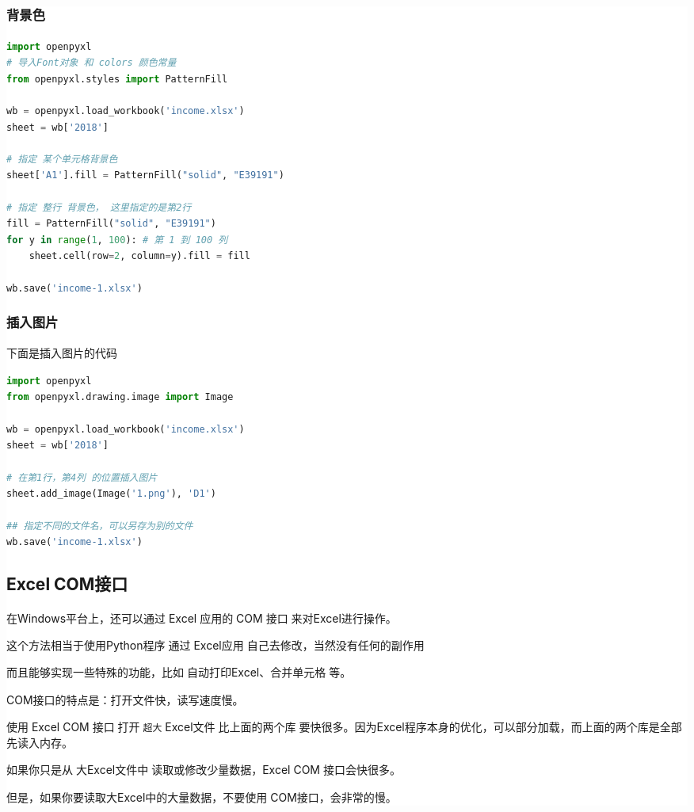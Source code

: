 ### 背景色

```python
import openpyxl
# 导入Font对象 和 colors 颜色常量
from openpyxl.styles import PatternFill

wb = openpyxl.load_workbook('income.xlsx')
sheet = wb['2018']

# 指定 某个单元格背景色
sheet['A1'].fill = PatternFill("solid", "E39191")

# 指定 整行 背景色， 这里指定的是第2行
fill = PatternFill("solid", "E39191")
for y in range(1, 100): # 第 1 到 100 列
    sheet.cell(row=2, column=y).fill = fill

wb.save('income-1.xlsx')
```

### 插入图片

下面是插入图片的代码

```python
import openpyxl
from openpyxl.drawing.image import Image

wb = openpyxl.load_workbook('income.xlsx')
sheet = wb['2018']

# 在第1行，第4列 的位置插入图片
sheet.add_image(Image('1.png'), 'D1')

## 指定不同的文件名，可以另存为别的文件
wb.save('income-1.xlsx')
```

## Excel COM接口

在Windows平台上，还可以通过 Excel 应用的 COM 接口 来对Excel进行操作。

这个方法相当于使用Python程序 通过 Excel应用 自己去修改，当然没有任何的副作用

而且能够实现一些特殊的功能，比如 自动打印Excel、合并单元格 等。

COM接口的特点是：打开文件快，读写速度慢。

使用 Excel COM 接口 打开 `超大` Excel文件 比上面的两个库 要快很多。因为Excel程序本身的优化，可以部分加载，而上面的两个库是全部先读入内存。

如果你只是从 大Excel文件中 读取或修改少量数据，Excel COM 接口会快很多。

但是，如果你要读取大Excel中的大量数据，不要使用 COM接口，会非常的慢。
